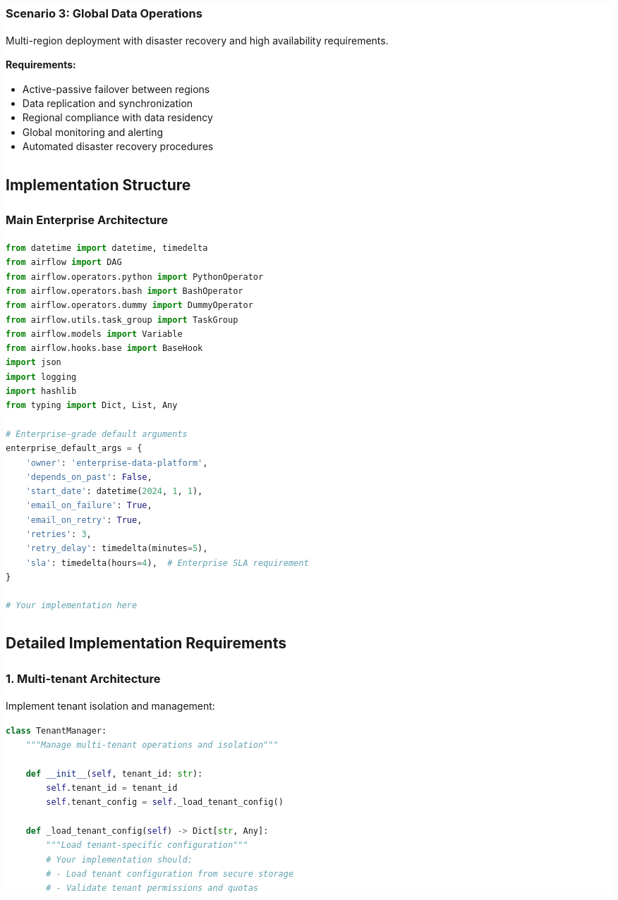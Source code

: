 ### Scenario 3: Global Data Operations

Multi-region deployment with disaster recovery and high availability requirements.

**Requirements:**

- Active-passive failover between regions
- Data replication and synchronization
- Regional compliance with data residency
- Global monitoring and alerting
- Automated disaster recovery procedures

## Implementation Structure

### Main Enterprise Architecture

```python
from datetime import datetime, timedelta
from airflow import DAG
from airflow.operators.python import PythonOperator
from airflow.operators.bash import BashOperator
from airflow.operators.dummy import DummyOperator
from airflow.utils.task_group import TaskGroup
from airflow.models import Variable
from airflow.hooks.base import BaseHook
import json
import logging
import hashlib
from typing import Dict, List, Any

# Enterprise-grade default arguments
enterprise_default_args = {
    'owner': 'enterprise-data-platform',
    'depends_on_past': False,
    'start_date': datetime(2024, 1, 1),
    'email_on_failure': True,
    'email_on_retry': True,
    'retries': 3,
    'retry_delay': timedelta(minutes=5),
    'sla': timedelta(hours=4),  # Enterprise SLA requirement
}

# Your implementation here
```

## Detailed Implementation Requirements

### 1. Multi-tenant Architecture

Implement tenant isolation and management:

```python
class TenantManager:
    """Manage multi-tenant operations and isolation"""

    def __init__(self, tenant_id: str):
        self.tenant_id = tenant_id
        self.tenant_config = self._load_tenant_config()

    def _load_tenant_config(self) -> Dict[str, Any]:
        """Load tenant-specific configuration"""
        # Your implementation should:
        # - Load tenant configuration from secure storage
        # - Validate tenant permissions and quotas
```